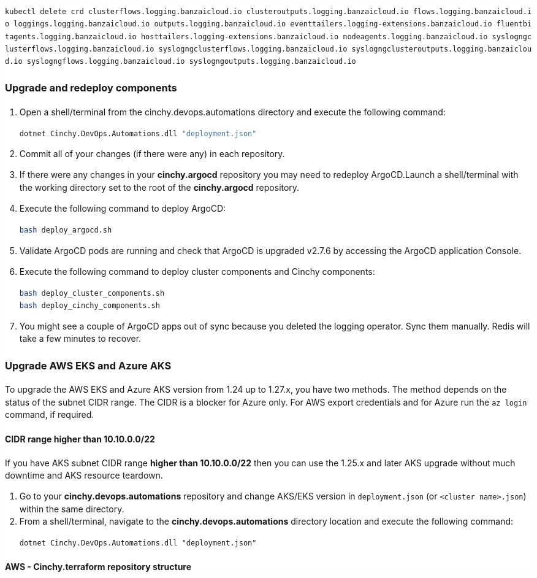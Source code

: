 ```bash
kubectl delete crd clusterflows.logging.banzaicloud.io clusteroutputs.logging.banzaicloud.io flows.logging.banzaicloud.io loggings.logging.banzaicloud.io outputs.logging.banzaicloud.io eventtailers.logging-extensions.banzaicloud.io fluentbitagents.logging.banzaicloud.io hosttailers.logging-extensions.banzaicloud.io nodeagents.logging.banzaicloud.io syslogngclusterflows.logging.banzaicloud.io syslogngclusterflows.logging.banzaicloud.io syslogngclusteroutputs.logging.banzaicloud.io syslogngflows.logging.banzaicloud.io syslogngoutputs.logging.banzaicloud.io
```

### Upgrade and redeploy components

1. Open a shell/terminal from the cinchy.devops.automations directory and execute the following command:
   ```bash
   dotnet Cinchy.DevOps.Automations.dll "deployment.json"
   ```
1. Commit all of your changes (if there were any) in each repository.
1. If there were any changes in your **cinchy.argocd** repository you may need to redeploy ArgoCD.Launch a shell/terminal with the working directory set to the root of the **cinchy.argocd** repository.
1. Execute the following command to deploy ArgoCD:
   ```bash
   bash deploy_argocd.sh
   ```
1. Validate ArgoCD pods are running and check that ArgoCD is upgraded v2.7.6 by accessing the ArgoCD application Console.
1. Execute the following command to deploy cluster components and Cinchy components:

   ```bash
   bash deploy_cluster_components.sh
   bash deploy_cinchy_components.sh
   ```

1. You might see a couple of ArgoCD apps out of sync because you deleted the logging operator. Sync them manually. Redis will take a few minutes to recover.

### Upgrade AWS EKS and Azure AKS

To upgrade the AWS EKS and Azure AKS version from 1.24 up to 1.27.x, you have two methods. The method depends on the status of the subnet CIDR range. The CIDR is a blocker for Azure only. For AWS export credentials and for Azure run the `az login` command, if required.

#### CIDR range higher than 10.10.0.0/22

If you have AKS subnet CIDR range **higher than 10.10.0.0/22** then you can use the 1.25.x and later AKS upgrade without much downtime and AKS resource teardown.

1. Go to your **cinchy.devops.automations** repository and change AKS/EKS version in `deployment.json` (or `<cluster name>.json`) within the same directory.
1. From a shell/terminal, navigate to the **cinchy.devops.automations** directory location and execute the following command:
   ```
   dotnet Cinchy.DevOps.Automations.dll "deployment.json"
   ```

#### AWS - Cinchy.terraform repository structure
